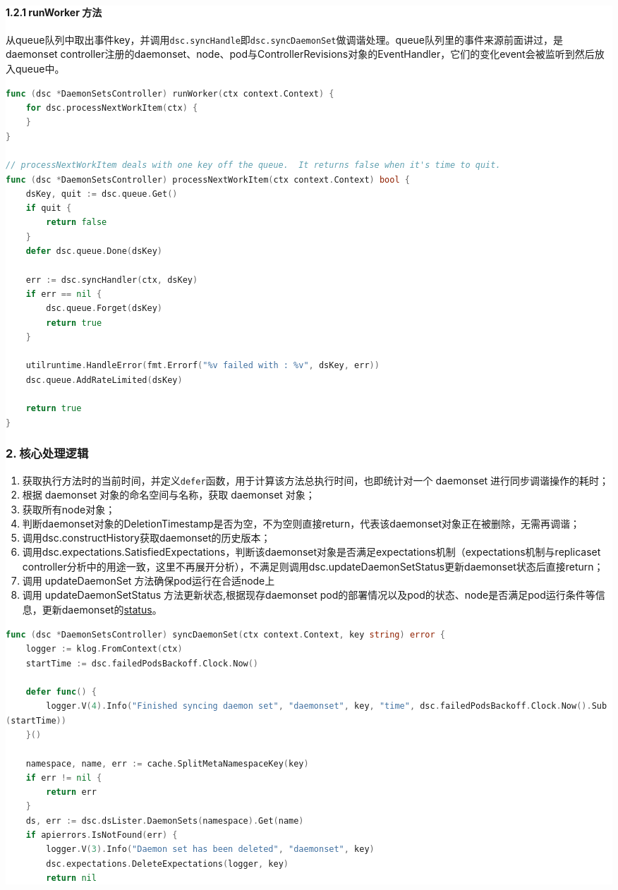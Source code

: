 #### 1.2.1 runWorker 方法

从queue队列中取出事件key，并调用`dsc.syncHandle`即`dsc.syncDaemonSet`做调谐处理。queue队列里的事件来源前面讲过，是daemonset controller注册的daemonset、node、pod与ControllerRevisions对象的EventHandler，它们的变化event会被监听到然后放入queue中。

```go
func (dsc *DaemonSetsController) runWorker(ctx context.Context) {
	for dsc.processNextWorkItem(ctx) {
	}
}

// processNextWorkItem deals with one key off the queue.  It returns false when it's time to quit.
func (dsc *DaemonSetsController) processNextWorkItem(ctx context.Context) bool {
	dsKey, quit := dsc.queue.Get()
	if quit {
		return false
	}
	defer dsc.queue.Done(dsKey)

	err := dsc.syncHandler(ctx, dsKey)
	if err == nil {
		dsc.queue.Forget(dsKey)
		return true
	}

	utilruntime.HandleError(fmt.Errorf("%v failed with : %v", dsKey, err))
	dsc.queue.AddRateLimited(dsKey)

	return true
}

```

### 2. 核心处理逻辑

1. 获取执行方法时的当前时间，并定义`defer`函数，用于计算该方法总执行时间，也即统计对一个 daemonset 进行同步调谐操作的耗时；
2. 根据 daemonset 对象的命名空间与名称，获取 daemonset 对象；
3. 获取所有node对象；
4. 判断daemonset对象的DeletionTimestamp是否为空，不为空则直接return，代表该daemonset对象正在被删除，无需再调谐；
5. 调用dsc.constructHistory获取daemonset的历史版本；
6. 调用dsc.expectations.SatisfiedExpectations，判断该daemonset对象是否满足expectations机制（expectations机制与replicaset controller分析中的用途一致，这里不再展开分析），不满足则调用dsc.updateDaemonSetStatus更新daemonset状态后直接return；
7. 调用 updateDaemonSet 方法确保pod运行在合适node上
8. 调用 updateDaemonSetStatus 方法更新状态,根据现存daemonset pod的部署情况以及pod的状态、node是否满足pod运行条件等信息，更新daemonset的[status](https://so.csdn.net/so/search?q=status\&spm=1001.2101.3001.7020)。

```go
func (dsc *DaemonSetsController) syncDaemonSet(ctx context.Context, key string) error {
	logger := klog.FromContext(ctx)
	startTime := dsc.failedPodsBackoff.Clock.Now()

	defer func() {
		logger.V(4).Info("Finished syncing daemon set", "daemonset", key, "time", dsc.failedPodsBackoff.Clock.Now().Sub(startTime))
	}()

	namespace, name, err := cache.SplitMetaNamespaceKey(key)
	if err != nil {
		return err
	}
	ds, err := dsc.dsLister.DaemonSets(namespace).Get(name)
	if apierrors.IsNotFound(err) {
		logger.V(3).Info("Daemon set has been deleted", "daemonset", key)
		dsc.expectations.DeleteExpectations(logger, key)
		return nil
```